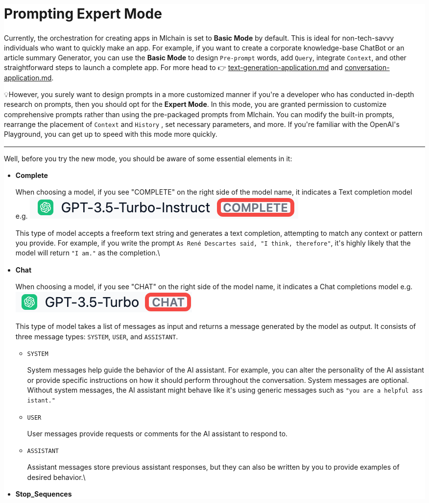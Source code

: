 # Prompting Expert Mode

Currently, the orchestration for creating apps in Mlchain is set to **Basic Mode** by default. This is ideal for non-tech-savvy individuals who want to quickly make an app. For example, if you want to create a corporate knowledge-base ChatBot or an article summary Generator, you can use the **Basic Mode** to design `Pre-prompt` words, add `Query`, integrate `Context`, and other straightforward steps to launch a complete app. For more head to 👉 [text-generation-application.md](../../user-guide/creating-mlchain-apps/prompt-engineering/text-generation-application.md "mention") and [conversation-application.md](../../user-guide/creating-mlchain-apps/prompt-engineering/conversation-application.md "mention").

💡However, you surely want to design prompts in a more customized manner if you're a developer who has conducted in-depth research on prompts, then you should opt for the **Expert Mode**. In this mode, you are granted permission to customize comprehensive prompts rather than using the pre-packaged prompts from Mlchain. You can modify the built-in prompts, rearrange the placement of `Context` and `History` , set necessary parameters, and more. If you're familiar with the OpenAI's Playground, you can get up to speed with this mode more quickly.

***

Well, before you try the new mode, you should be aware of some essential elements in it:

*   **Complete**

    When choosing a model, if you see "COMPLETE" on the right side of the model name, it indicates a Text completion model e.g. <img src="/en/.gitbook/assets/guides/application_orchestrate/prompt-engineering/screenshot-20231017-092613.png" alt="" data-size="line">

    This type of model accepts a freeform text string and generates a text completion, attempting to match any context or pattern you provide. For example, if you write the prompt `As René Descartes said, "I think, therefore"`, it's highly likely that the model will return `"I am."` as the completion.\\
*   **Chat**

    When choosing a model, if you see "CHAT" on the right side of the model name, it indicates a Chat completions model e.g. <img src="/en/.gitbook/assets/guides/application_orchestrate/prompt-engineering/screenshot-20231017-092957.png" alt="" data-size="line">

    This type of model takes a list of messages as input and returns a message generated by the model as output. It consists of three message types: `SYSTEM`, `USER`, and `ASSISTANT`.

    *   `SYSTEM`

        System messages help guide the behavior of the AI assistant. For example, you can alter the personality of the AI assistant or provide specific instructions on how it should perform throughout the conversation. System messages are optional. Without system messages, the AI assistant might behave like it's using generic messages such as `"you are a helpful assistant."`
    *   `USER`

        User messages provide requests or comments for the AI assistant to respond to.
    *   `ASSISTANT`

        Assistant messages store previous assistant responses, but they can also be written by you to provide examples of desired behavior.\\
*   **Stop\_Sequences**
